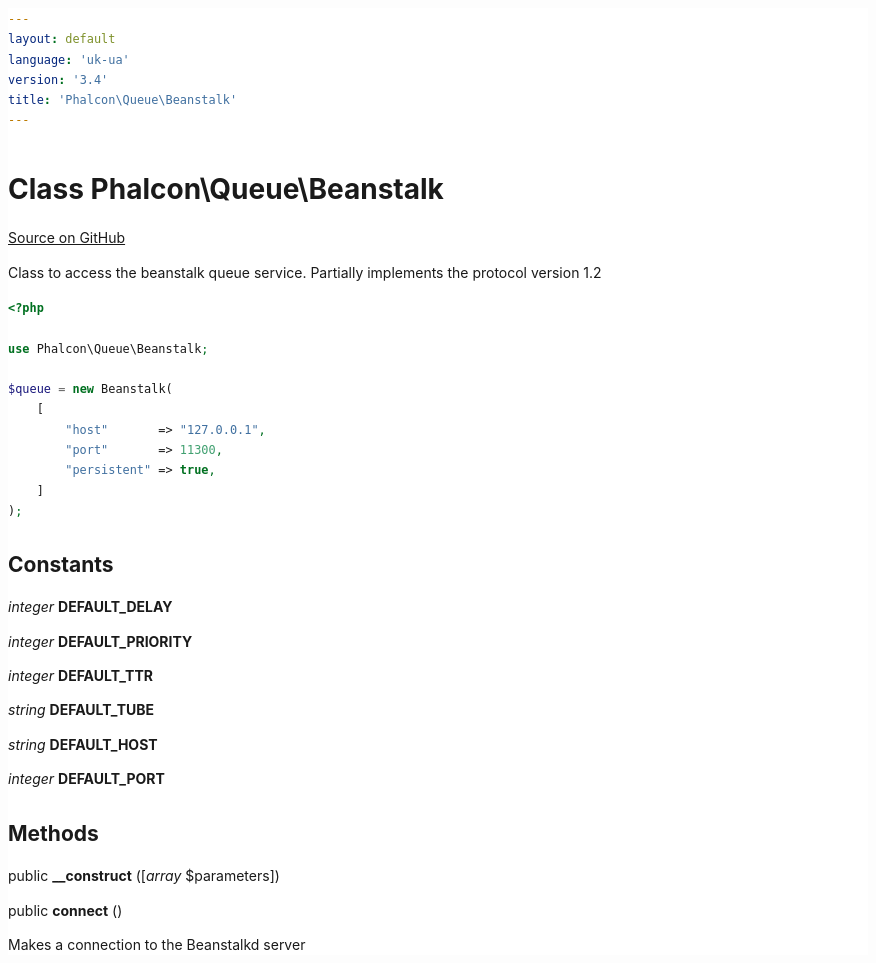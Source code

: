 ```yaml
---
layout: default
language: 'uk-ua'
version: '3.4'
title: 'Phalcon\Queue\Beanstalk'
---
```

# Class **Phalcon\Queue\Beanstalk**

<a href="https://github.com/phalcon/cphalcon/tree/v3.4.0/phalcon/queue/beanstalk.zep" class="btn btn-default btn-sm">Source on GitHub</a>

Class to access the beanstalk queue service.
Partially implements the protocol version 1.2

```php
<?php

use Phalcon\Queue\Beanstalk;

$queue = new Beanstalk(
    [
        "host"       => "127.0.0.1",
        "port"       => 11300,
        "persistent" => true,
    ]
);

```


## Constants
*integer* **DEFAULT_DELAY**

*integer* **DEFAULT_PRIORITY**

*integer* **DEFAULT_TTR**

*string* **DEFAULT_TUBE**

*string* **DEFAULT_HOST**

*integer* **DEFAULT_PORT**

## Methods
public  **__construct** ([*array* $parameters])





public  **connect** ()

Makes a connection to the Beanstalkd server
